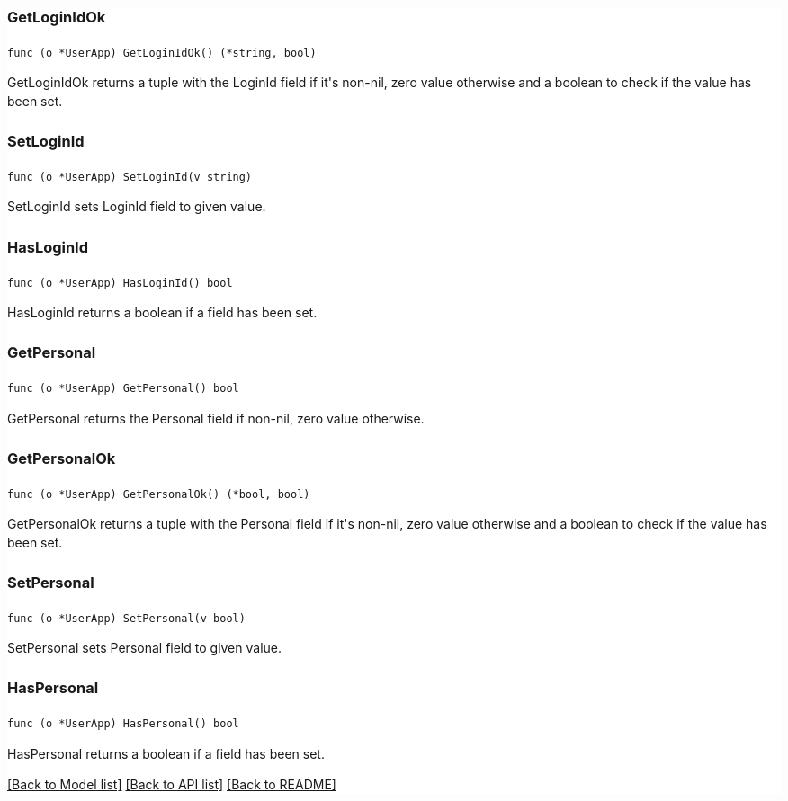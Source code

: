 ### GetLoginIdOk

`func (o *UserApp) GetLoginIdOk() (*string, bool)`

GetLoginIdOk returns a tuple with the LoginId field if it's non-nil, zero value otherwise
and a boolean to check if the value has been set.

### SetLoginId

`func (o *UserApp) SetLoginId(v string)`

SetLoginId sets LoginId field to given value.

### HasLoginId

`func (o *UserApp) HasLoginId() bool`

HasLoginId returns a boolean if a field has been set.

### GetPersonal

`func (o *UserApp) GetPersonal() bool`

GetPersonal returns the Personal field if non-nil, zero value otherwise.

### GetPersonalOk

`func (o *UserApp) GetPersonalOk() (*bool, bool)`

GetPersonalOk returns a tuple with the Personal field if it's non-nil, zero value otherwise
and a boolean to check if the value has been set.

### SetPersonal

`func (o *UserApp) SetPersonal(v bool)`

SetPersonal sets Personal field to given value.

### HasPersonal

`func (o *UserApp) HasPersonal() bool`

HasPersonal returns a boolean if a field has been set.


[[Back to Model list]](../README.md#documentation-for-models) [[Back to API list]](../README.md#documentation-for-api-endpoints) [[Back to README]](../README.md)


